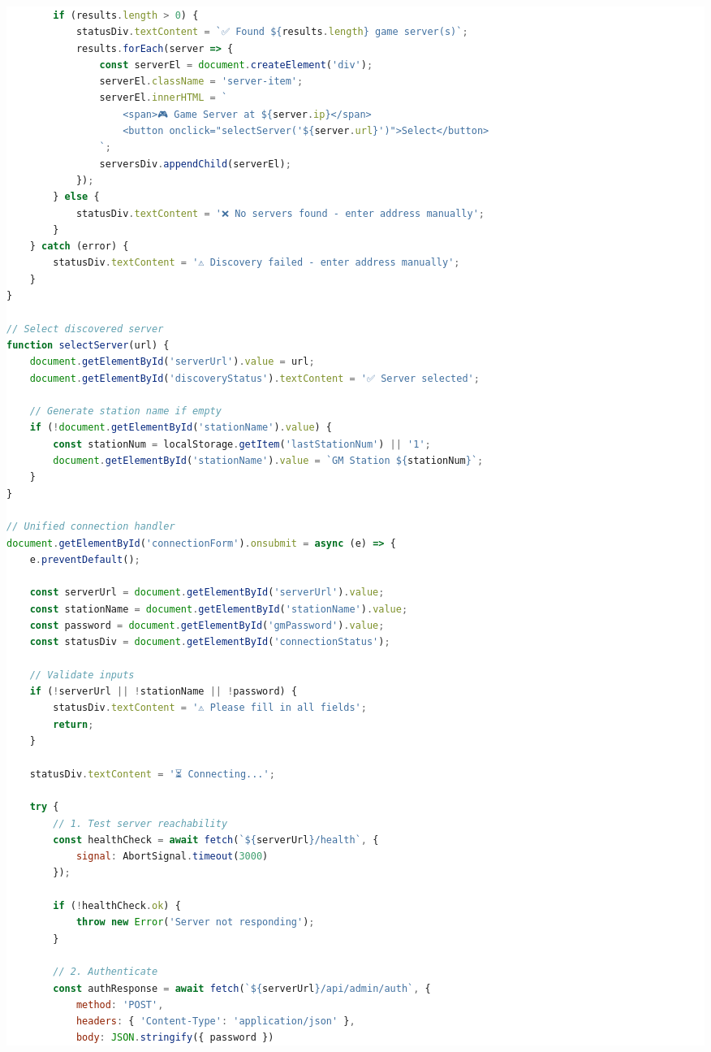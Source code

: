 ```javascript
        if (results.length > 0) {
            statusDiv.textContent = `✅ Found ${results.length} game server(s)`;
            results.forEach(server => {
                const serverEl = document.createElement('div');
                serverEl.className = 'server-item';
                serverEl.innerHTML = `
                    <span>🎮 Game Server at ${server.ip}</span>
                    <button onclick="selectServer('${server.url}')">Select</button>
                `;
                serversDiv.appendChild(serverEl);
            });
        } else {
            statusDiv.textContent = '❌ No servers found - enter address manually';
        }
    } catch (error) {
        statusDiv.textContent = '⚠️ Discovery failed - enter address manually';
    }
}

// Select discovered server
function selectServer(url) {
    document.getElementById('serverUrl').value = url;
    document.getElementById('discoveryStatus').textContent = '✅ Server selected';

    // Generate station name if empty
    if (!document.getElementById('stationName').value) {
        const stationNum = localStorage.getItem('lastStationNum') || '1';
        document.getElementById('stationName').value = `GM Station ${stationNum}`;
    }
}

// Unified connection handler
document.getElementById('connectionForm').onsubmit = async (e) => {
    e.preventDefault();

    const serverUrl = document.getElementById('serverUrl').value;
    const stationName = document.getElementById('stationName').value;
    const password = document.getElementById('gmPassword').value;
    const statusDiv = document.getElementById('connectionStatus');

    // Validate inputs
    if (!serverUrl || !stationName || !password) {
        statusDiv.textContent = '⚠️ Please fill in all fields';
        return;
    }

    statusDiv.textContent = '⏳ Connecting...';

    try {
        // 1. Test server reachability
        const healthCheck = await fetch(`${serverUrl}/health`, {
            signal: AbortSignal.timeout(3000)
        });

        if (!healthCheck.ok) {
            throw new Error('Server not responding');
        }

        // 2. Authenticate
        const authResponse = await fetch(`${serverUrl}/api/admin/auth`, {
            method: 'POST',
            headers: { 'Content-Type': 'application/json' },
            body: JSON.stringify({ password })
```